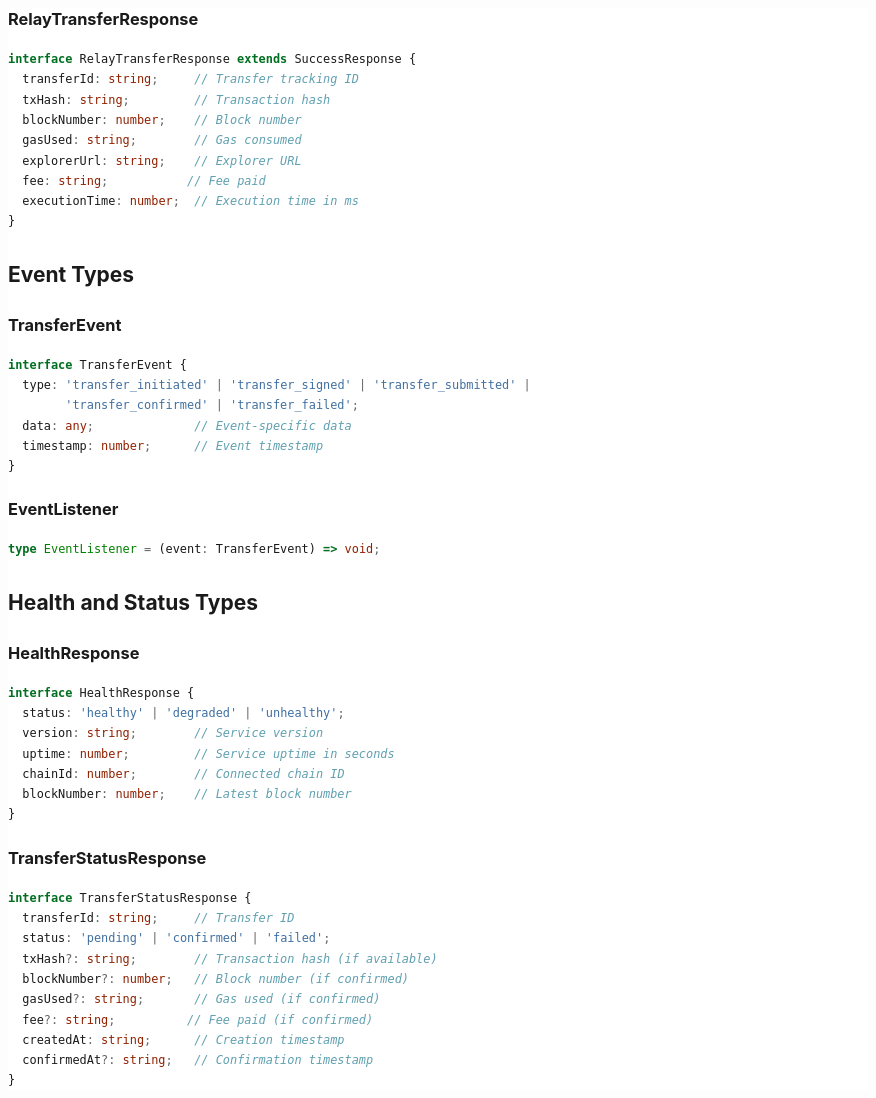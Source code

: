 ### RelayTransferResponse

```typescript
interface RelayTransferResponse extends SuccessResponse {
  transferId: string;     // Transfer tracking ID
  txHash: string;         // Transaction hash
  blockNumber: number;    // Block number
  gasUsed: string;        // Gas consumed
  explorerUrl: string;    // Explorer URL
  fee: string;           // Fee paid
  executionTime: number;  // Execution time in ms
}
```

## Event Types

### TransferEvent

```typescript
interface TransferEvent {
  type: 'transfer_initiated' | 'transfer_signed' | 'transfer_submitted' | 
        'transfer_confirmed' | 'transfer_failed';
  data: any;              // Event-specific data
  timestamp: number;      // Event timestamp
}
```

### EventListener

```typescript
type EventListener = (event: TransferEvent) => void;
```

## Health and Status Types

### HealthResponse

```typescript
interface HealthResponse {
  status: 'healthy' | 'degraded' | 'unhealthy';
  version: string;        // Service version
  uptime: number;         // Service uptime in seconds
  chainId: number;        // Connected chain ID
  blockNumber: number;    // Latest block number
}
```

### TransferStatusResponse

```typescript
interface TransferStatusResponse {
  transferId: string;     // Transfer ID
  status: 'pending' | 'confirmed' | 'failed';
  txHash?: string;        // Transaction hash (if available)
  blockNumber?: number;   // Block number (if confirmed)
  gasUsed?: string;       // Gas used (if confirmed)
  fee?: string;          // Fee paid (if confirmed)
  createdAt: string;      // Creation timestamp
  confirmedAt?: string;   // Confirmation timestamp
}
```
